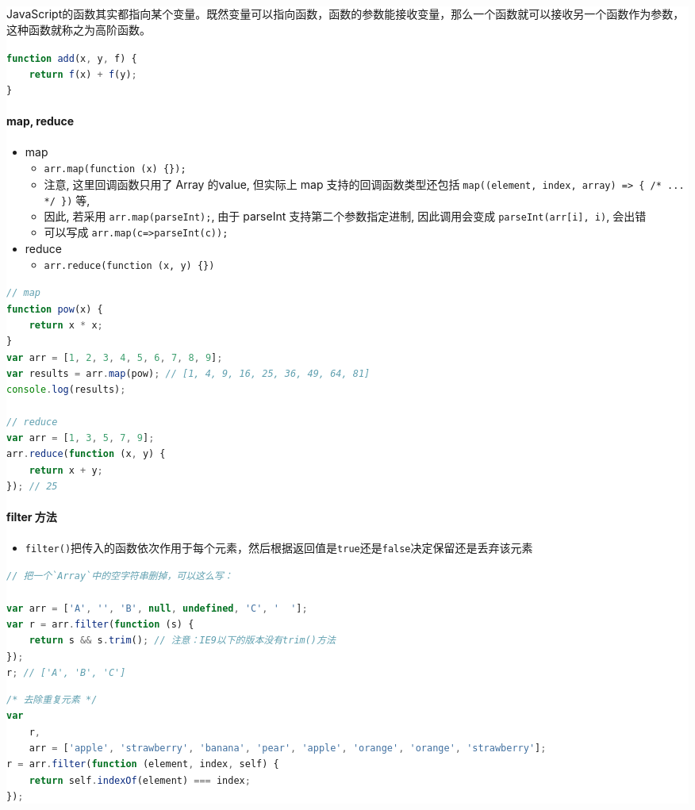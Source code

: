 JavaScript的函数其实都指向某个变量。既然变量可以指向函数，函数的参数能接收变量，那么一个函数就可以接收另一个函数作为参数，这种函数就称之为高阶函数。

```js
function add(x, y, f) {
    return f(x) + f(y);
}
```

#### map, reduce

- map
  - `arr.map(function (x) {});`
  - 注意, 这里回调函数只用了 Array 的value, 但实际上 map 支持的回调函数类型还包括 `map((element, index, array) => { /* ... */ })` 等,
  - 因此, 若采用 `arr.map(parseInt);`, 由于 parseInt 支持第二个参数指定进制, 因此调用会变成 `parseInt(arr[i], i)`, 会出错
  - 可以写成 `arr.map(c=>parseInt(c));`
- reduce
  - `arr.reduce(function (x, y) {})`

```js
// map
function pow(x) {
    return x * x;
}
var arr = [1, 2, 3, 4, 5, 6, 7, 8, 9];
var results = arr.map(pow); // [1, 4, 9, 16, 25, 36, 49, 64, 81]
console.log(results);

// reduce
var arr = [1, 3, 5, 7, 9];
arr.reduce(function (x, y) {
    return x + y;
}); // 25
```

#### filter 方法

- `filter()`把传入的函数依次作用于每个元素，然后根据返回值是`true`还是`false`决定保留还是丢弃该元素

```js
// 把一个`Array`中的空字符串删掉，可以这么写：

var arr = ['A', '', 'B', null, undefined, 'C', '  '];
var r = arr.filter(function (s) {
    return s && s.trim(); // 注意：IE9以下的版本没有trim()方法
});
r; // ['A', 'B', 'C']
```

```js
/* 去除重复元素 */
var
    r,
    arr = ['apple', 'strawberry', 'banana', 'pear', 'apple', 'orange', 'orange', 'strawberry'];
r = arr.filter(function (element, index, self) {
    return self.indexOf(element) === index;
});
```
